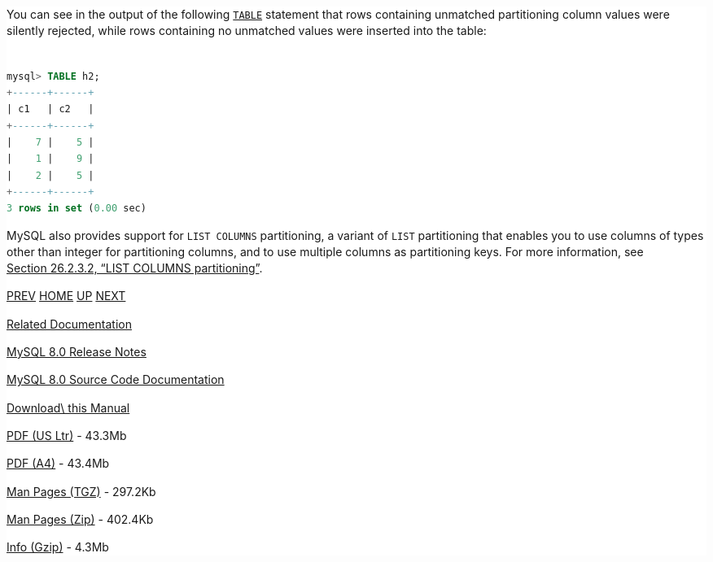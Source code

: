 You can see in the output of the following
[`TABLE`](https://dev.mysql.com/doc/refman/8.0/en/table.html "15.2.16 TABLE Statement") statement that rows
containing unmatched partitioning column values were silently
rejected, while rows containing no unmatched values were
inserted into the table:


``` sql

mysql> TABLE h2;
+------+------+
| c1   | c2   |
+------+------+
|    7 |    5 |
|    1 |    9 |
|    2 |    5 |
+------+------+
3 rows in set (0.00 sec)
```

MySQL also provides support for `LIST COLUMNS`
partitioning, a variant of `LIST` partitioning
that enables you to use columns of types other than integer for
partitioning columns, and to use multiple columns as
partitioning keys. For more information, see
[Section 26.2.3.2, “LIST COLUMNS partitioning”](https://dev.mysql.com/doc/refman/8.0/en/partitioning-columns-list.html "26.2.3.2 LIST COLUMNS partitioning").

[PREV](https://dev.mysql.com/doc/refman/8.0/en/partitioning-range.html "Previous: RANGE Partitioning") [HOME](https://dev.mysql.com/doc/refman/8.0/en/index.html "Start") [UP](https://dev.mysql.com/doc/refman/8.0/en/partitioning-types.html "Up: Partitioning Types") [NEXT](https://dev.mysql.com/doc/refman/8.0/en/partitioning-columns.html "Next: COLUMNS Partitioning")

[Related Documentation](https://dev.mysql.com/doc/refman/8.0/en/partitioning-list.html)

[MySQL 8.0 Release Notes](https://dev.mysql.com/doc/relnotes/mysql/8.0/en/)

[MySQL 8.0 Source Code Documentation](https://dev.mysql.com/doc/dev/mysql-server/latest/)

[Download\\
this Manual](https://dev.mysql.com/doc/refman/8.0/en/partitioning-list.html)

[PDF (US Ltr)](https://downloads.mysql.com/docs/refman-8.0-en.pdf)
\- 43.3Mb

[PDF (A4)](https://downloads.mysql.com/docs/refman-8.0-en.a4.pdf)
\- 43.4Mb

[Man Pages (TGZ)](https://downloads.mysql.com/docs/refman-8.0-en.man-gpl.tar.gz)
\- 297.2Kb

[Man Pages (Zip)](https://downloads.mysql.com/docs/refman-8.0-en.man-gpl.zip)
\- 402.4Kb

[Info (Gzip)](https://downloads.mysql.com/docs/mysql-8.0.info.gz)
\- 4.3Mb
